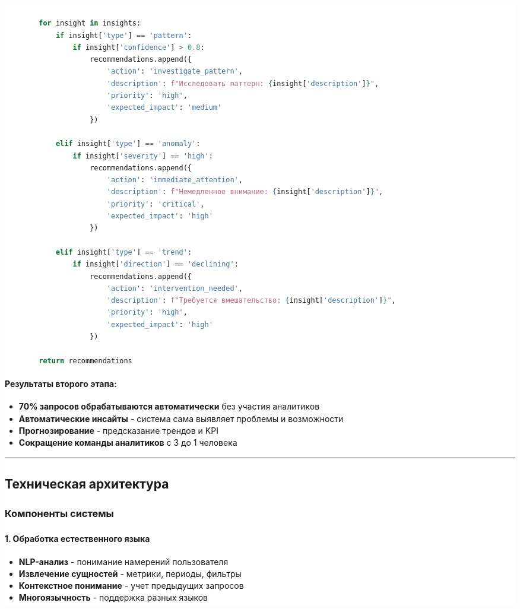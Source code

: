 ```python
        
        for insight in insights:
            if insight['type'] == 'pattern':
                if insight['confidence'] > 0.8:
                    recommendations.append({
                        'action': 'investigate_pattern',
                        'description': f"Исследовать паттерн: {insight['description']}",
                        'priority': 'high',
                        'expected_impact': 'medium'
                    })
            
            elif insight['type'] == 'anomaly':
                if insight['severity'] == 'high':
                    recommendations.append({
                        'action': 'immediate_attention',
                        'description': f"Немедленное внимание: {insight['description']}",
                        'priority': 'critical',
                        'expected_impact': 'high'
                    })
            
            elif insight['type'] == 'trend':
                if insight['direction'] == 'declining':
                    recommendations.append({
                        'action': 'intervention_needed',
                        'description': f"Требуется вмешательство: {insight['description']}",
                        'priority': 'high',
                        'expected_impact': 'high'
                    })
        
        return recommendations
```

#### **Результаты второго этапа:**

-  **70% запросов обрабатываются автоматически** без участия аналитиков
-  **Автоматические инсайты** - система сама выявляет проблемы и возможности
-  **Прогнозирование** - предсказание трендов и KPI
-  **Сокращение команды аналитиков** с 3 до 1 человека

---

## Техническая архитектура

### Компоненты системы

#### **1\. Обработка естественного языка**

-  **NLP-анализ** - понимание намерений пользователя
-  **Извлечение сущностей** - метрики, периоды, фильтры
-  **Контекстное понимание** - учет предыдущих запросов
-  **Многоязычность** - поддержка разных языков
